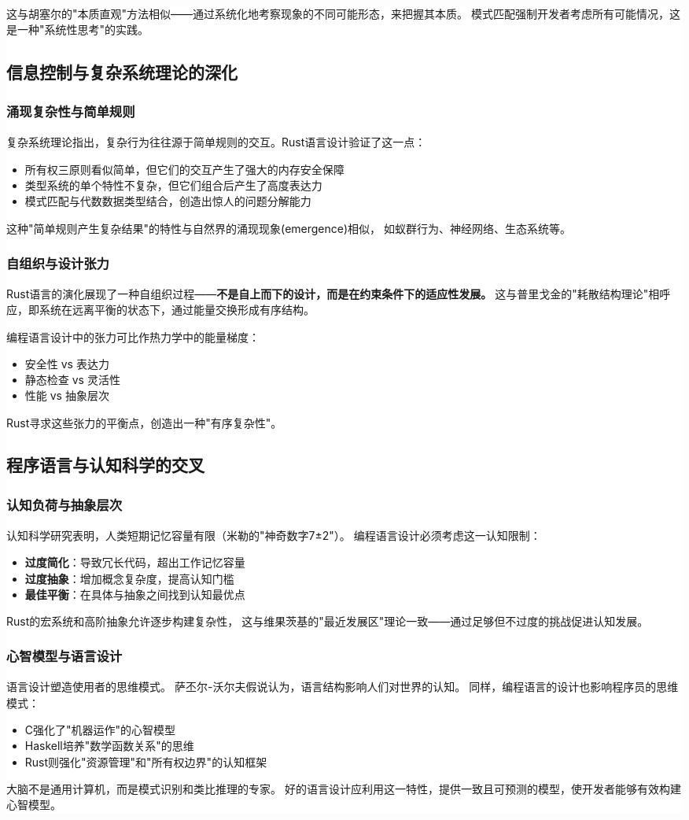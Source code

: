 这与胡塞尔的"本质直观"方法相似——通过系统化地考察现象的不同可能形态，来把握其本质。
模式匹配强制开发者考虑所有可能情况，这是一种"系统性思考"的实践。

## 信息控制与复杂系统理论的深化

### 涌现复杂性与简单规则

复杂系统理论指出，复杂行为往往源于简单规则的交互。Rust语言设计验证了这一点：

- 所有权三原则看似简单，但它们的交互产生了强大的内存安全保障
- 类型系统的单个特性不复杂，但它们组合后产生了高度表达力
- 模式匹配与代数数据类型结合，创造出惊人的问题分解能力

这种"简单规则产生复杂结果"的特性与自然界的涌现现象(emergence)相似，
如蚁群行为、神经网络、生态系统等。

### 自组织与设计张力

Rust语言的演化展现了一种自组织过程——**不是自上而下的设计，而是在约束条件下的适应性发展。**
这与普里戈金的"耗散结构理论"相呼应，即系统在远离平衡的状态下，通过能量交换形成有序结构。

编程语言设计中的张力可比作热力学中的能量梯度：

- 安全性 vs 表达力
- 静态检查 vs 灵活性
- 性能 vs 抽象层次

Rust寻求这些张力的平衡点，创造出一种"有序复杂性"。

## 程序语言与认知科学的交叉

### 认知负荷与抽象层次

认知科学研究表明，人类短期记忆容量有限（米勒的"神奇数字7±2"）。
编程语言设计必须考虑这一认知限制：

- **过度简化**：导致冗长代码，超出工作记忆容量
- **过度抽象**：增加概念复杂度，提高认知门槛
- **最佳平衡**：在具体与抽象之间找到认知最优点

Rust的宏系统和高阶抽象允许逐步构建复杂性，
这与维果茨基的"最近发展区"理论一致——通过足够但不过度的挑战促进认知发展。

### 心智模型与语言设计

语言设计塑造使用者的思维模式。
萨丕尔-沃尔夫假说认为，语言结构影响人们对世界的认知。
同样，编程语言的设计也影响程序员的思维模式：

- C强化了"机器运作"的心智模型
- Haskell培养"数学函数关系"的思维
- Rust则强化"资源管理"和"所有权边界"的认知框架

大脑不是通用计算机，而是模式识别和类比推理的专家。
好的语言设计应利用这一特性，提供一致且可预测的模型，使开发者能够有效构建心智模型。
